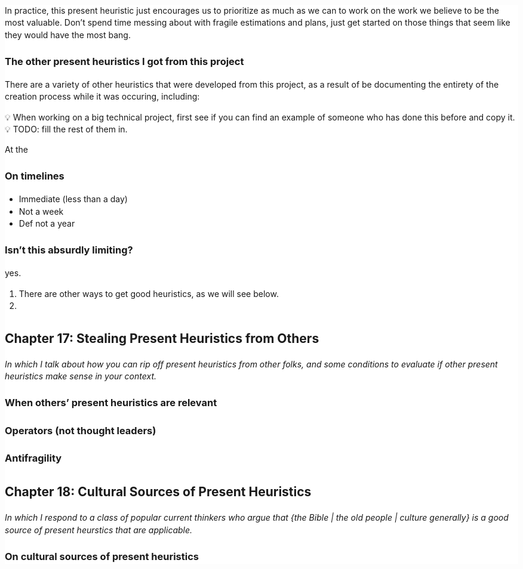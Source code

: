 </aside>

In practice, this present heuristic just encourages us to prioritize as much as we can to work on the work we believe to be the most valuable. Don’t spend time messing about with fragile estimations and plans, just get started on those things that seem like they would have the most bang.

### The other present heuristics I got from this project

There are a variety of other heuristics that were developed from this project, as a result of be documenting the entirety of the creation process while it was occuring, including:

<aside>
💡 When working on a big technical project, first see if you can find an example of someone who has done this before and copy it.

</aside>

<aside>
💡 TODO: fill the rest of them in.

</aside>

At the

### On timelines

- Immediate (less than a day)
- Not a week
- Def not a year

### Isn’t this absurdly limiting?

yes. 

1. There are other ways to get good heuristics, as we will see below. 
2. 

## Chapter 17: Stealing Present Heuristics from Others

*In which I talk about how you can rip off present heuristics from other folks, and some conditions to evaluate if other present heuristics make sense in your context.*

### When others’ present heuristics are relevant

### Operators (not thought leaders)

### Antifragility

## Chapter 18: Cultural Sources of Present Heuristics

*In which I respond to a class of popular current thinkers who argue that {the Bible | the old people | culture generally} is a good source of present heurstics that are applicable.*

### **On cultural sources of present heuristics**
